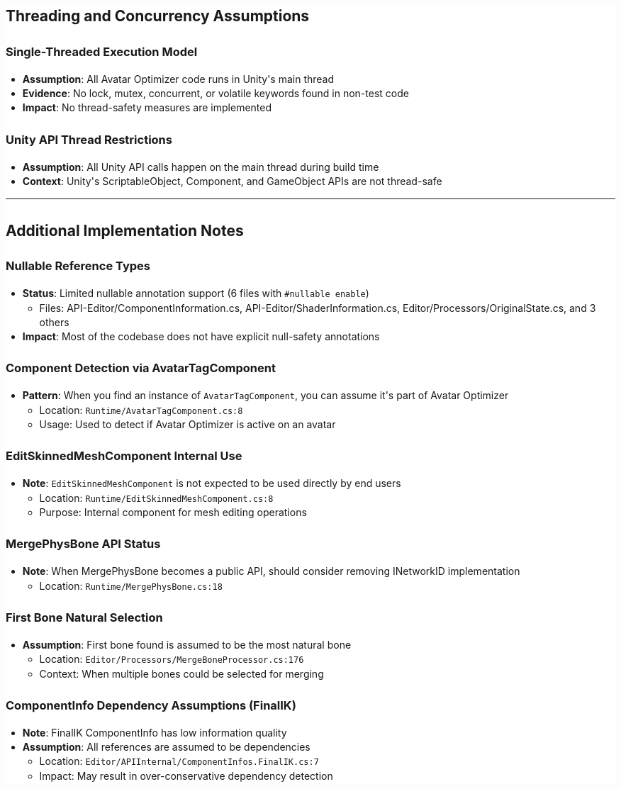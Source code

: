 
## Threading and Concurrency Assumptions

### Single-Threaded Execution Model
- **Assumption**: All Avatar Optimizer code runs in Unity's main thread
- **Evidence**: No lock, mutex, concurrent, or volatile keywords found in non-test code
- **Impact**: No thread-safety measures are implemented

### Unity API Thread Restrictions
- **Assumption**: All Unity API calls happen on the main thread during build time
- **Context**: Unity's ScriptableObject, Component, and GameObject APIs are not thread-safe

---

## Additional Implementation Notes

### Nullable Reference Types
- **Status**: Limited nullable annotation support (6 files with `#nullable enable`)
  - Files: API-Editor/ComponentInformation.cs, API-Editor/ShaderInformation.cs, Editor/Processors/OriginalState.cs, and 3 others
- **Impact**: Most of the codebase does not have explicit null-safety annotations

### Component Detection via AvatarTagComponent
- **Pattern**: When you find an instance of `AvatarTagComponent`, you can assume it's part of Avatar Optimizer
  - Location: `Runtime/AvatarTagComponent.cs:8`
  - Usage: Used to detect if Avatar Optimizer is active on an avatar

### EditSkinnedMeshComponent Internal Use
- **Note**: `EditSkinnedMeshComponent` is not expected to be used directly by end users
  - Location: `Runtime/EditSkinnedMeshComponent.cs:8`
  - Purpose: Internal component for mesh editing operations

### MergePhysBone API Status
- **Note**: When MergePhysBone becomes a public API, should consider removing INetworkID implementation
  - Location: `Runtime/MergePhysBone.cs:18`

### First Bone Natural Selection
- **Assumption**: First bone found is assumed to be the most natural bone
  - Location: `Editor/Processors/MergeBoneProcessor.cs:176`
  - Context: When multiple bones could be selected for merging

### ComponentInfo Dependency Assumptions (FinalIK)
- **Note**: FinalIK ComponentInfo has low information quality
- **Assumption**: All references are assumed to be dependencies
  - Location: `Editor/APIInternal/ComponentInfos.FinalIK.cs:7`
  - Impact: May result in over-conservative dependency detection
